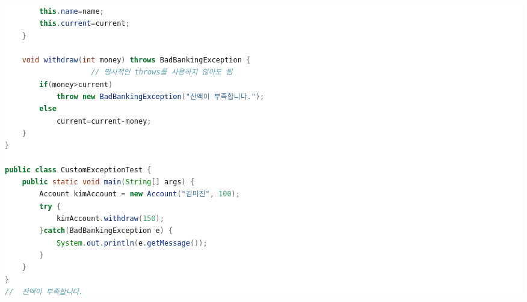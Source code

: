 ```java
		this.name=name;
		this.current=current;
	}
	
	void withdraw(int money) throws BadBankingException {
        			// 명시적인 throws를 사용하지 않아도 됨
		if(money>current) 
			throw new BadBankingException("잔액이 부족합니다.");
		else
			current=current-money;
	}
}

public class CustomExceptionTest {
	public static void main(String[] args) {
		Account kimAccount = new Account("김미진", 100);
		try {
			kimAccount.withdraw(150);
		}catch(BadBankingException e) {
			System.out.println(e.getMessage());
		}
	}
}
//	잔액이 부족합니다.
```
